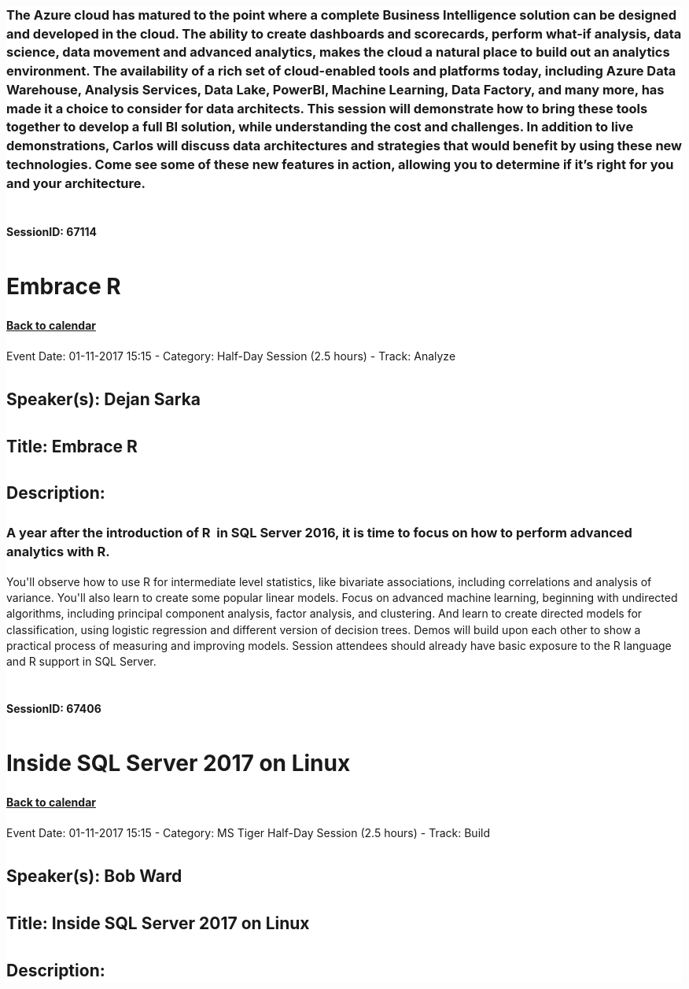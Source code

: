 ### The Azure cloud has matured to the point where a complete Business Intelligence solution can be designed and developed in the cloud.  The ability to create dashboards and scorecards, perform what-if analysis, data science, data movement and advanced analytics, makes the cloud a natural place to build out an analytics environment.  The availability of a rich set of cloud-enabled tools and platforms today, including Azure Data Warehouse, Analysis Services, Data Lake, PowerBI, Machine Learning, Data Factory, and many more, has made it a choice to consider for data architects.  This session will demonstrate how to bring these tools together to develop a full BI solution, while understanding the cost and challenges.  In addition to live demonstrations, Carlos will discuss data architectures and strategies that would benefit by using these new technologies.  Come see some of these new features in action, allowing you to determine if it’s right for you and your architecture.
# 
#### SessionID: 67114
# Embrace R
#### [Back to calendar](#id-749)
Event Date: 01-11-2017 15:15 - Category: Half-Day Session (2.5 hours) - Track: Analyze
## Speaker(s): Dejan Sarka
## Title: Embrace R
## Description:
### A year after the introduction of R  in SQL Server 2016, it is time to focus on how to perform advanced analytics with R. 
You'll observe how to use R for intermediate level statistics, like bivariate associations, including correlations and analysis of variance. You'll also learn to create some popular linear models. Focus on advanced machine learning, beginning with undirected algorithms, including principal component analysis, factor analysis, and clustering. And learn to create directed models for classification, using logistic regression and different version of decision trees. Demos will build upon each other to show a practical process of measuring and improving models.
Session attendees should already have basic exposure to the R language and R support in SQL Server.
# 
#### SessionID: 67406
# Inside SQL Server 2017 on Linux
#### [Back to calendar](#id-749)
Event Date: 01-11-2017 15:15 - Category: MS Tiger Half-Day Session (2.5 hours) - Track: Build
## Speaker(s): Bob Ward
## Title: Inside SQL Server 2017 on Linux
## Description: